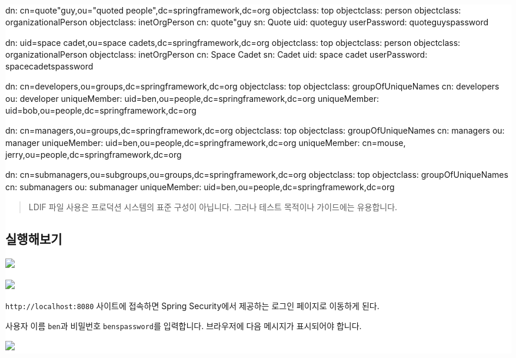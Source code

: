 dn: cn=quote\"guy,ou=\"quoted people\",dc=springframework,dc=org
objectclass: top
objectclass: person
objectclass: organizationalPerson
objectclass: inetOrgPerson
cn: quote\"guy
sn: Quote
uid: quoteguy
userPassword: quoteguyspassword

dn: uid=space cadet,ou=space cadets,dc=springframework,dc=org
objectclass: top
objectclass: person
objectclass: organizationalPerson
objectclass: inetOrgPerson
cn: Space Cadet
sn: Cadet
uid: space cadet
userPassword: spacecadetspassword



dn: cn=developers,ou=groups,dc=springframework,dc=org
objectclass: top
objectclass: groupOfUniqueNames
cn: developers
ou: developer
uniqueMember: uid=ben,ou=people,dc=springframework,dc=org
uniqueMember: uid=bob,ou=people,dc=springframework,dc=org

dn: cn=managers,ou=groups,dc=springframework,dc=org
objectclass: top
objectclass: groupOfUniqueNames
cn: managers
ou: manager
uniqueMember: uid=ben,ou=people,dc=springframework,dc=org
uniqueMember: cn=mouse\, jerry,ou=people,dc=springframework,dc=org

dn: cn=submanagers,ou=subgroups,ou=groups,dc=springframework,dc=org
objectclass: top
objectclass: groupOfUniqueNames
cn: submanagers
ou: submanager
uniqueMember: uid=ben,ou=people,dc=springframework,dc=org</code></pre>
<blockquote>
<p>LDIF 파일 사용은 프로덕션 시스템의 표준 구성이 아닙니다. 그러나 테스트 목적이나 가이드에는 유용합니다.</p>
</blockquote>
<h2 id="실행해보기">실행해보기</h2>
<p><img src="https://velog.velcdn.com/images/dev_hammy/post/21a4d87e-aecf-460a-8744-bf18c709fad9/image.png"></p>
<p><img src="https://velog.velcdn.com/images/dev_hammy/post/f81ed59c-3938-4b4f-8d46-a87d043d2265/image.png"></p>
<p><code>http://localhost:8080</code> 사이트에 접속하면 Spring Security에서 제공하는 로그인 페이지로 이동하게 된다.</p>
<p>사용자 이름 <code>ben</code>과 비밀번호 <code>benspassword</code>를 입력합니다. 브라우저에 다음 메시지가 표시되어야 합니다.</p>
<p><img src="https://velog.velcdn.com/images/dev_hammy/post/84e0d558-fb9e-42cc-909d-5fe37d72033a/image.png"></p>